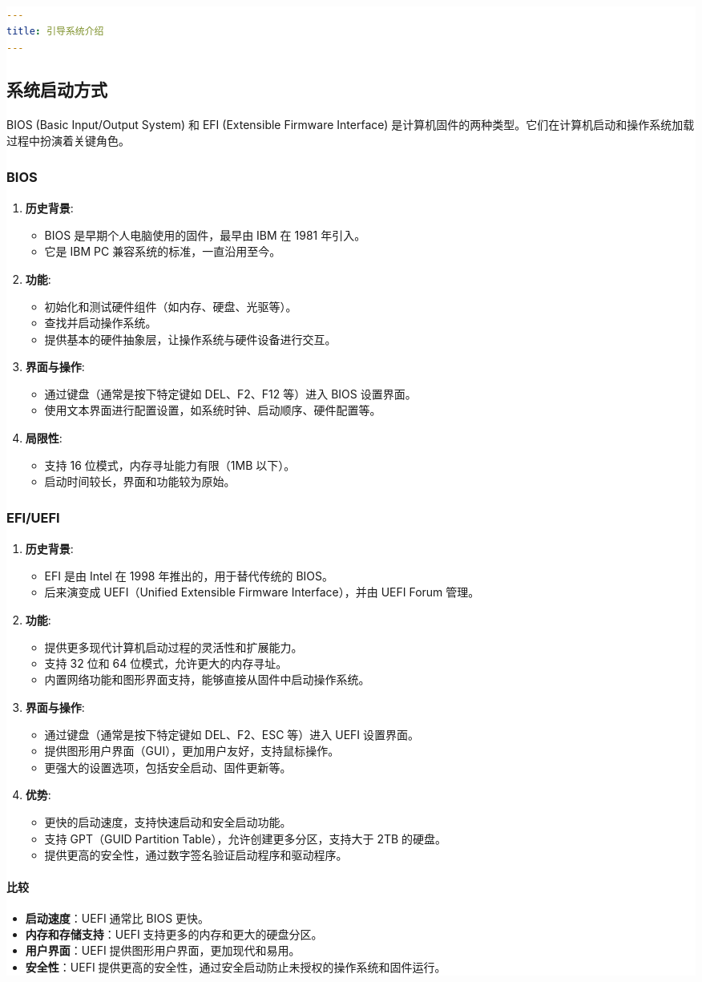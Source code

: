 ```yaml
---
title: 引导系统介绍
---
```


## 系统启动方式

BIOS (Basic Input/Output System) 和 EFI (Extensible Firmware Interface) 是计算机固件的两种类型。它们在计算机启动和操作系统加载过程中扮演着关键角色。

### BIOS

1. **历史背景**:
   - BIOS 是早期个人电脑使用的固件，最早由 IBM 在 1981 年引入。
   - 它是 IBM PC 兼容系统的标准，一直沿用至今。

2. **功能**:
   - 初始化和测试硬件组件（如内存、硬盘、光驱等）。
   - 查找并启动操作系统。
   - 提供基本的硬件抽象层，让操作系统与硬件设备进行交互。

3. **界面与操作**:
   - 通过键盘（通常是按下特定键如 DEL、F2、F12 等）进入 BIOS 设置界面。
   - 使用文本界面进行配置设置，如系统时钟、启动顺序、硬件配置等。

4. **局限性**:
   - 支持 16 位模式，内存寻址能力有限（1MB 以下）。
   - 启动时间较长，界面和功能较为原始。

### EFI/UEFI

1. **历史背景**:
   - EFI 是由 Intel 在 1998 年推出的，用于替代传统的 BIOS。
   - 后来演变成 UEFI（Unified Extensible Firmware Interface），并由 UEFI Forum 管理。

2. **功能**:
   - 提供更多现代计算机启动过程的灵活性和扩展能力。
   - 支持 32 位和 64 位模式，允许更大的内存寻址。
   - 内置网络功能和图形界面支持，能够直接从固件中启动操作系统。

3. **界面与操作**:
   - 通过键盘（通常是按下特定键如 DEL、F2、ESC 等）进入 UEFI 设置界面。
   - 提供图形用户界面（GUI），更加用户友好，支持鼠标操作。
   - 更强大的设置选项，包括安全启动、固件更新等。

4. **优势**:
   - 更快的启动速度，支持快速启动和安全启动功能。
   - 支持 GPT（GUID Partition Table），允许创建更多分区，支持大于 2TB 的硬盘。
   - 提供更高的安全性，通过数字签名验证启动程序和驱动程序。

#### 比较

- **启动速度**：UEFI 通常比 BIOS 更快。
- **内存和存储支持**：UEFI 支持更多的内存和更大的硬盘分区。
- **用户界面**：UEFI 提供图形用户界面，更加现代和易用。
- **安全性**：UEFI 提供更高的安全性，通过安全启动防止未授权的操作系统和固件运行。
